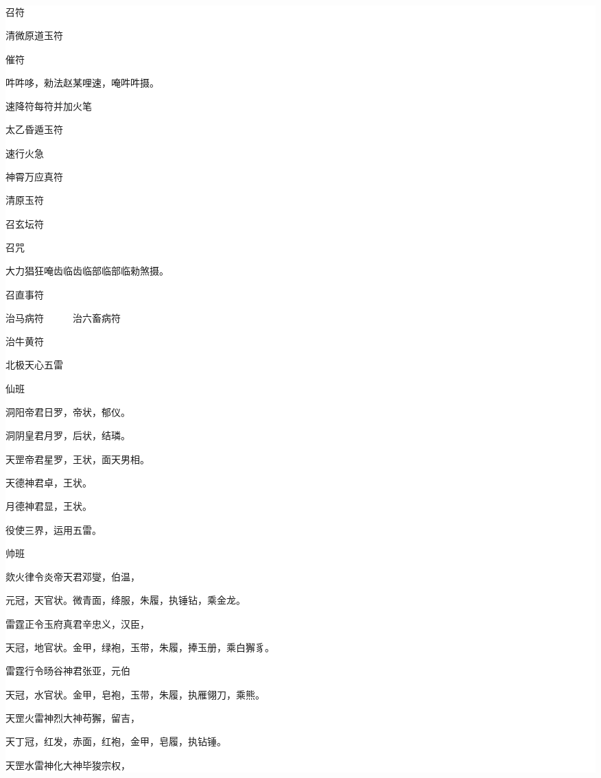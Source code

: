 召符  

清微原道玉符  

催符  

吽吽哆，勑法赵某哩速，唵吽吽摄。  

速降符每符并加火笔  

太乙昏遁玉符  

速行火急  

神霄万应真符  

清原玉符  

召玄坛符  

召咒  

大力猖狂唵齿临齿临部临部临勑煞摄。  

召直事符  

治马病符　　　治六畜病符  

治牛黄符  

北极天心五雷  

仙班  

洞阳帝君日罗，帝状，郁仪。  

洞阴皇君月罗，后状，结璘。  

天罡帝君星罗，王状，面天男相。  

天德神君卓，王状。  

月德神君显，王状。  

役使三界，运用五雷。  

帅班  

欻火律令炎帝天君邓燮，伯温，  

元冠，天官状。微青面，绛服，朱履，执锤钻，乘金龙。  

雷霆正令玉府真君辛忠义，汉臣，  

天冠，地官状。金甲，绿袍，玉带，朱履，捧玉册，乘白獬豸。  

雷霆行令旸谷神君张亚，元伯  

天冠，水官状。金甲，皂袍，玉带，朱履，执雁翎刀，乘熊。  

天罡火雷神烈大神苟獬，留吉，  

天丁冠，红发，赤面，红袍，金甲，皂履，执钻锤。  

天罡水雷神化大神毕狻宗权，  
